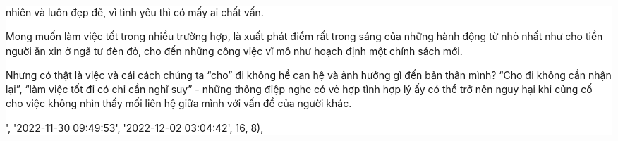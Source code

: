 nhiên và luôn đẹp đẽ, vì tình yêu thì có mấy ai chất vấn.</p><p>Mong muốn làm việc tốt trong nhiều trường hợp, là xuất phát điểm rất trong sáng của những hành động từ nhỏ nhất như cho tiền người ăn xin ở ngã tư đèn đỏ, cho đến những công việc vĩ mô như hoạch định một chính sách mới.</p><p>Nhưng có thật là việc và cái cách chúng ta “cho” đi không hề can hệ và ảnh hưởng gì đến bản thân mình? “Cho đi không cần nhận lại”, “làm việc tốt đi có chi cần nghĩ suy” - những thông điệp nghe có vẻ hợp tình hợp lý ấy có thể trở nên nguy hại khi củng cố cho việc không nhìn thấy mối liên hệ giữa mình với vấn đề của người khác.</p>', '2022-11-30 09:49:53', '2022-12-02 03:04:42', 16, 8),